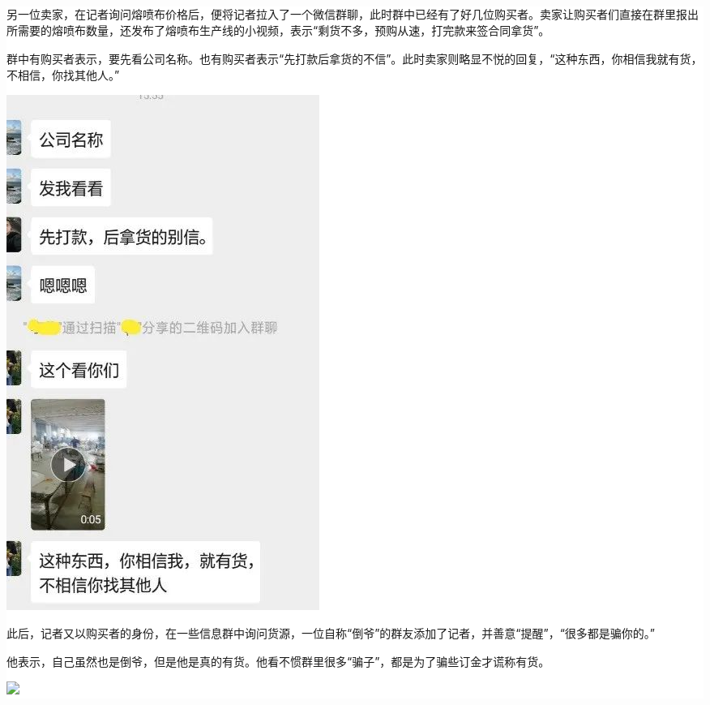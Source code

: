   

另一位卖家，在记者询问熔喷布价格后，便将记者拉入了一个微信群聊，此时群中已经有了好几位购买者。卖家让购买者们直接在群里报出所需要的熔喷布数量，还发布了熔喷布生产线的小视频，表示“剩货不多，预购从速，打完款来签合同拿货”。

  

群中有购买者表示，要先看公司名称。也有购买者表示“先打款后拿货的不信”。此时卖家则略显不悦的回复，“这种东西，你相信我就有货，不相信，你找其他人。”

  

![](/images/post/f169e89a8b28ed27d25b0b8f5fd445fd.jpg)

  

此后，记者又以购买者的身份，在一些信息群中询问货源，一位自称“倒爷”的群友添加了记者，并善意“提醒”，“很多都是骗你的。”

  

他表示，自己虽然也是倒爷，但是他是真的有货。他看不惯群里很多“骗子”，都是为了骗些订金才谎称有货。

  

![](/images/post/519615cdc4a5f7acfe059b14c7c04786.jpg)

  
